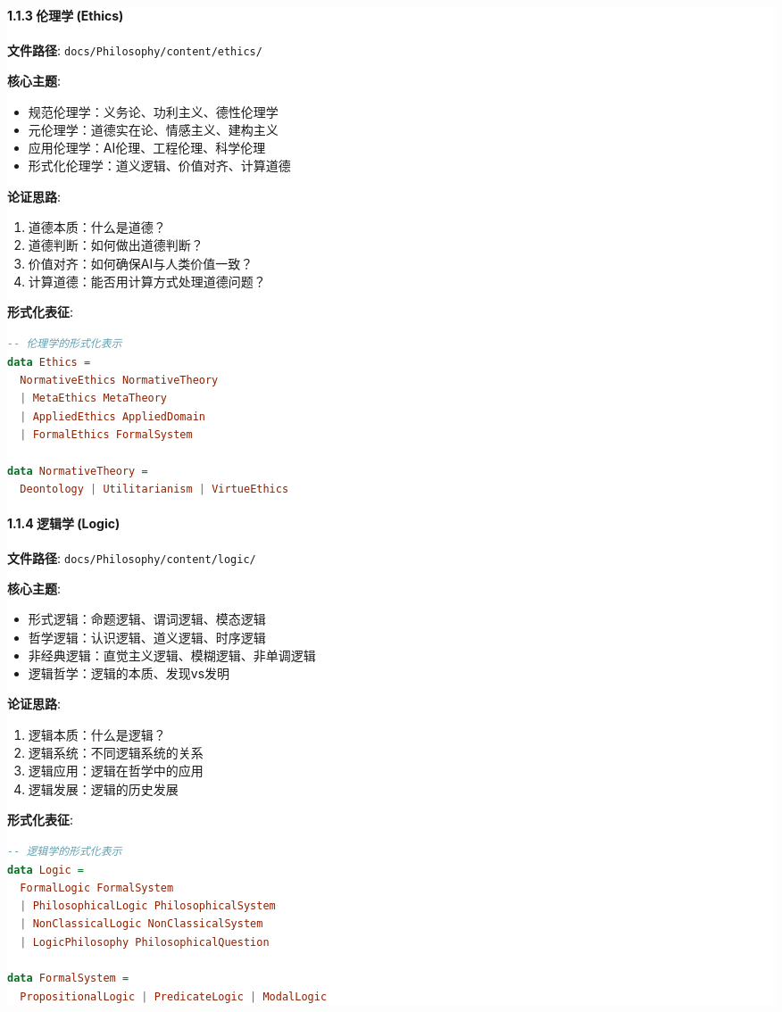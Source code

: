 #### 1.1.3 伦理学 (Ethics)

**文件路径**: `docs/Philosophy/content/ethics/`

**核心主题**:

- 规范伦理学：义务论、功利主义、德性伦理学
- 元伦理学：道德实在论、情感主义、建构主义
- 应用伦理学：AI伦理、工程伦理、科学伦理
- 形式化伦理学：道义逻辑、价值对齐、计算道德

**论证思路**:

1. 道德本质：什么是道德？
2. 道德判断：如何做出道德判断？
3. 价值对齐：如何确保AI与人类价值一致？
4. 计算道德：能否用计算方式处理道德问题？

**形式化表征**:

```haskell
-- 伦理学的形式化表示
data Ethics = 
  NormativeEthics NormativeTheory
  | MetaEthics MetaTheory
  | AppliedEthics AppliedDomain
  | FormalEthics FormalSystem

data NormativeTheory = 
  Deontology | Utilitarianism | VirtueEthics
```

#### 1.1.4 逻辑学 (Logic)

**文件路径**: `docs/Philosophy/content/logic/`

**核心主题**:

- 形式逻辑：命题逻辑、谓词逻辑、模态逻辑
- 哲学逻辑：认识逻辑、道义逻辑、时序逻辑
- 非经典逻辑：直觉主义逻辑、模糊逻辑、非单调逻辑
- 逻辑哲学：逻辑的本质、发现vs发明

**论证思路**:

1. 逻辑本质：什么是逻辑？
2. 逻辑系统：不同逻辑系统的关系
3. 逻辑应用：逻辑在哲学中的应用
4. 逻辑发展：逻辑的历史发展

**形式化表征**:

```haskell
-- 逻辑学的形式化表示
data Logic = 
  FormalLogic FormalSystem
  | PhilosophicalLogic PhilosophicalSystem
  | NonClassicalLogic NonClassicalSystem
  | LogicPhilosophy PhilosophicalQuestion

data FormalSystem = 
  PropositionalLogic | PredicateLogic | ModalLogic
```

